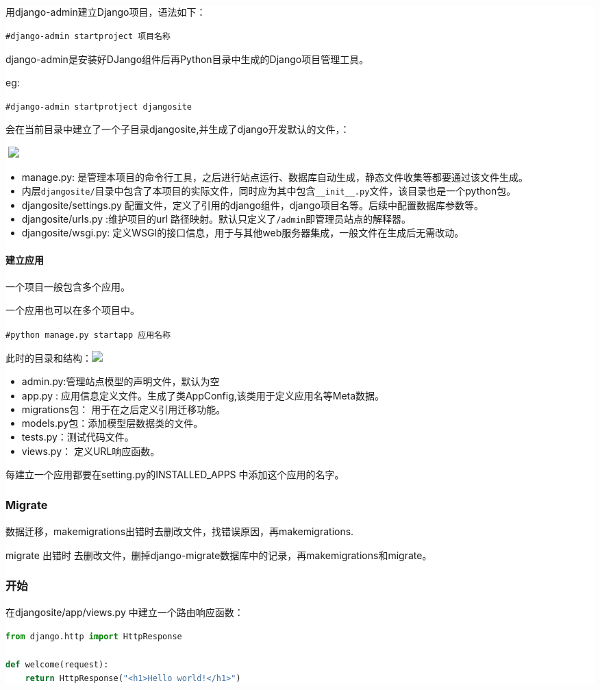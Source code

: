 用django-admin建立Django项目，语法如下：

`#django-admin startproject 项目名称`

django-admin是安装好DJango组件后再Python目录中生成的Django项目管理工具。

eg:

 `#django-admin startprotject djangosite`

会在当前目录中建立了一个子目录djangosite,并生成了django开发默认的文件，：

​	![](http://claymore.wang:5000/uploads/big/e9371017398c74463071036cfb7b60ee.png)

* manage.py: 是管理本项目的命令行工具，之后进行站点运行、数据库自动生成，静态文件收集等都要通过该文件生成。
* 内层`djangosite/`目录中包含了本项目的实际文件，同时应为其中包含`__init__.py`文件，该目录也是一个python包。
* djangosite/settings.py 配置文件，定义了引用的django组件，django项目名等。后续中配置数据库参数等。
* djangosite/urls.py :维护项目的url 路径映射。默认只定义了`/admin`即管理员站点的解释器。
* djangosite/wsgi.py: 定义WSGI的接口信息，用于与其他web服务器集成，一般文件在生成后无需改动。

#### 建立应用

一个项目一般包含多个应用。

一个应用也可以在多个项目中。

`#python manage.py startapp 应用名称`

此时的目录和结构：![](http://claymore.wang:5000/uploads/big/ed25bb6ba7c12362fe6597643eb16b37.png)

* admin.py:管理站点模型的声明文件，默认为空
* app.py : 应用信息定义文件。生成了类AppConfig,该类用于定义应用名等Meta数据。
* migrations包： 用于在之后定义引用迁移功能。
* models.py包：添加模型层数据类的文件。
* tests.py：测试代码文件。
* views.py： 定义URL响应函数。


每建立一个应用都要在setting.py的INSTALLED_APPS 中添加这个应用的名字。



### Migrate 

数据迁移，makemigrations出错时去删改文件，找错误原因，再makemigrations.

migrate 出错时 去删改文件，删掉django-migrate数据库中的记录，再makemigrations和migrate。



### 开始

在djangosite/app/views.py 中建立一个路由响应函数：

```python
from django.http import HttpResponse

def welcome(request):
	return HttpResponse("<h1>Hello world!</h1>")
```
